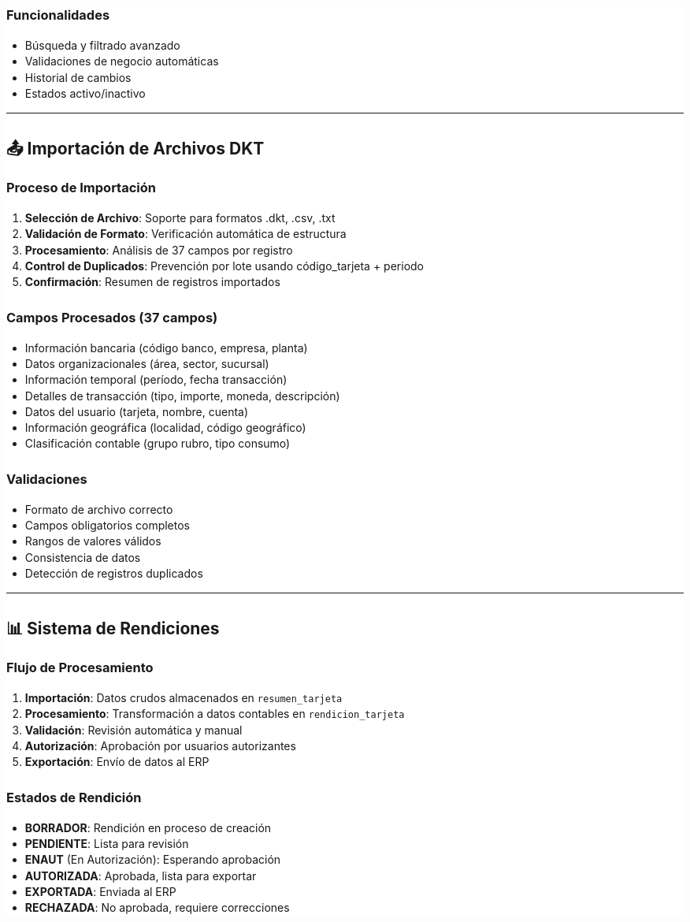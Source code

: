 ### Funcionalidades
- Búsqueda y filtrado avanzado
- Validaciones de negocio automáticas
- Historial de cambios
- Estados activo/inactivo

---

## 📤 Importación de Archivos DKT

### Proceso de Importación
1. **Selección de Archivo**: Soporte para formatos .dkt, .csv, .txt
2. **Validación de Formato**: Verificación automática de estructura
3. **Procesamiento**: Análisis de 37 campos por registro
4. **Control de Duplicados**: Prevención por lote usando código_tarjeta + periodo
5. **Confirmación**: Resumen de registros importados

### Campos Procesados (37 campos)
- Información bancaria (código banco, empresa, planta)
- Datos organizacionales (área, sector, sucursal)
- Información temporal (período, fecha transacción)
- Detalles de transacción (tipo, importe, moneda, descripción)
- Datos del usuario (tarjeta, nombre, cuenta)
- Información geográfica (localidad, código geográfico)
- Clasificación contable (grupo rubro, tipo consumo)

### Validaciones
- Formato de archivo correcto
- Campos obligatorios completos
- Rangos de valores válidos
- Consistencia de datos
- Detección de registros duplicados

---

## 📊 Sistema de Rendiciones

### Flujo de Procesamiento
1. **Importación**: Datos crudos almacenados en `resumen_tarjeta`
2. **Procesamiento**: Transformación a datos contables en `rendicion_tarjeta`
3. **Validación**: Revisión automática y manual
4. **Autorización**: Aprobación por usuarios autorizantes
5. **Exportación**: Envío de datos al ERP

### Estados de Rendición
- **BORRADOR**: Rendición en proceso de creación
- **PENDIENTE**: Lista para revisión
- **ENAUT** (En Autorización): Esperando aprobación
- **AUTORIZADA**: Aprobada, lista para exportar
- **EXPORTADA**: Enviada al ERP
- **RECHAZADA**: No aprobada, requiere correcciones
